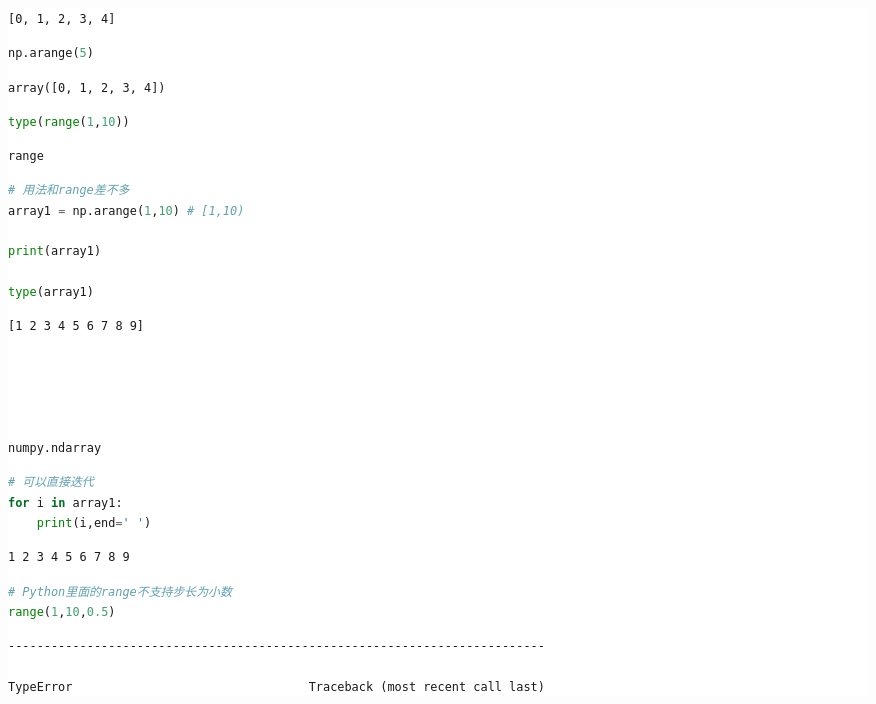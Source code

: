 


    [0, 1, 2, 3, 4]




```python
np.arange(5)
```




    array([0, 1, 2, 3, 4])




```python
type(range(1,10))
```




    range




```python
# 用法和range差不多
array1 = np.arange(1,10) # [1,10)

print(array1)

type(array1)
```

    [1 2 3 4 5 6 7 8 9]





    numpy.ndarray




```python
# 可以直接迭代
for i in array1:
    print(i,end=' ')
```

    1 2 3 4 5 6 7 8 9 


```python
# Python里面的range不支持步长为小数
range(1,10,0.5)
```


    ---------------------------------------------------------------------------

    TypeError                                 Traceback (most recent call last)
